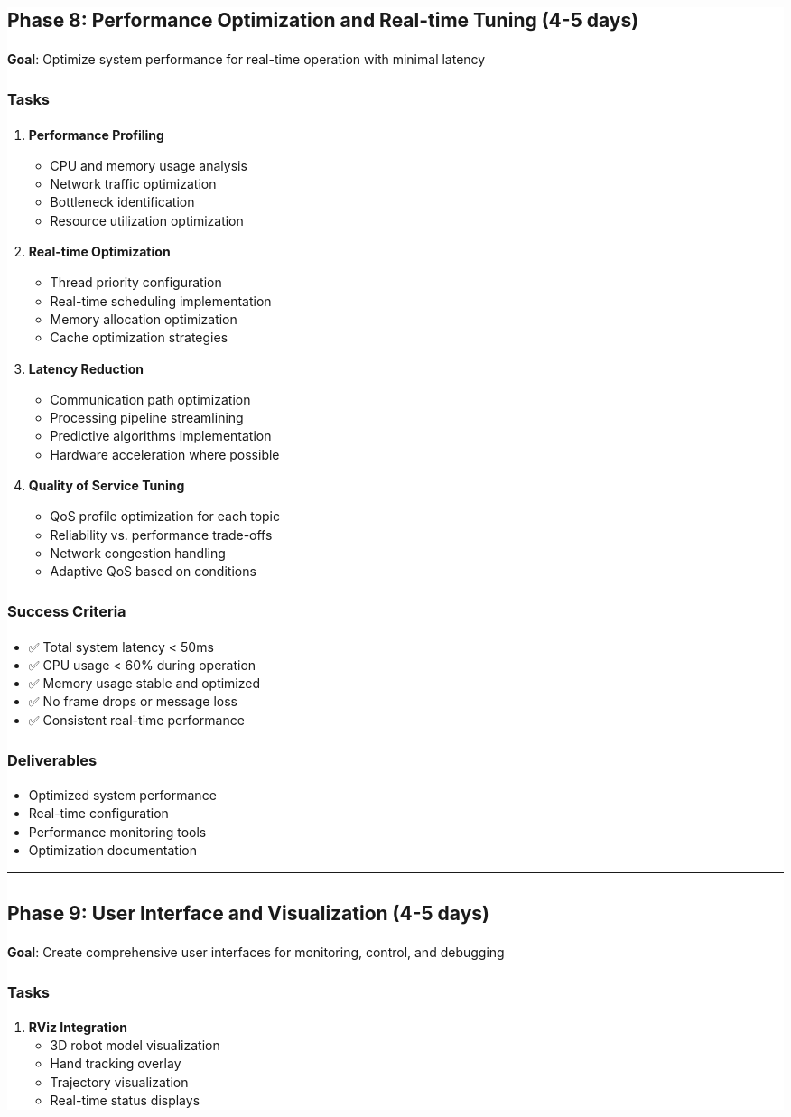 ## Phase 8: Performance Optimization and Real-time Tuning (4-5 days)
**Goal**: Optimize system performance for real-time operation with minimal latency

### Tasks
1. **Performance Profiling**
   - CPU and memory usage analysis
   - Network traffic optimization
   - Bottleneck identification
   - Resource utilization optimization

2. **Real-time Optimization**
   - Thread priority configuration
   - Real-time scheduling implementation
   - Memory allocation optimization
   - Cache optimization strategies

3. **Latency Reduction**
   - Communication path optimization
   - Processing pipeline streamlining
   - Predictive algorithms implementation
   - Hardware acceleration where possible

4. **Quality of Service Tuning**
   - QoS profile optimization for each topic
   - Reliability vs. performance trade-offs
   - Network congestion handling
   - Adaptive QoS based on conditions

### Success Criteria
- ✅ Total system latency < 50ms
- ✅ CPU usage < 60% during operation
- ✅ Memory usage stable and optimized
- ✅ No frame drops or message loss
- ✅ Consistent real-time performance

### Deliverables
- Optimized system performance
- Real-time configuration
- Performance monitoring tools
- Optimization documentation

---

## Phase 9: User Interface and Visualization (4-5 days)
**Goal**: Create comprehensive user interfaces for monitoring, control, and debugging

### Tasks
1. **RViz Integration**
   - 3D robot model visualization
   - Hand tracking overlay
   - Trajectory visualization
   - Real-time status displays
